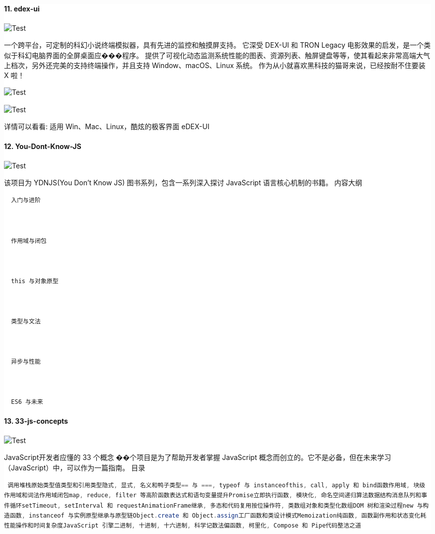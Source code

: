    
  #### 11. edex-ui 
   
   ![Test](https://oscimg.oschina.net/oscnet/0b9d6330-8ecf-4e5c-8a03-803bc05ae955.png  '前端月趋势榜-3 月最流行的 20 个前端开源项目 - 0403') 
   
  一个跨平台，可定制的科幻小说终端模拟器，具有先进的监控和触摸屏支持。 
  它深受 DEX-UI 和 TRON Legacy 电影效果的启发，是一个类似于科幻电脑界面的全屏桌面应���程序。 
  提供了可视化动态监测系统性能的图表、资源列表、触屏键盘等等，使其看起来非常高端大气上档次，另外还完美的支持终端操作，并且支持 Window、macOS、Linux 系统。 
  作为从小就喜欢黑科技的猫哥来说，已经按耐不住要装 X 啦！ 
   
   ![Test](https://oscimg.oschina.net/oscnet/0b9d6330-8ecf-4e5c-8a03-803bc05ae955.png  '前端月趋势榜-3 月最流行的 20 个前端开源项目 - 0403') 
   
   
   ![Test](https://oscimg.oschina.net/oscnet/0b9d6330-8ecf-4e5c-8a03-803bc05ae955.png  '前端月趋势榜-3 月最流行的 20 个前端开源项目 - 0403') 
   
  详情可以看看: 适用 Win、Mac、Linux，酷炫的极客界面 eDEX-UI 
   
   
  #### 12. You-Dont-Know-JS 
   
   ![Test](https://oscimg.oschina.net/oscnet/0b9d6330-8ecf-4e5c-8a03-803bc05ae955.png  '前端月趋势榜-3 月最流行的 20 个前端开源项目 - 0403') 
   
  该项目为 YDNJS(You Don’t Know JS) 图书系列，包含一系列深入探讨 JavaScript 语言核心机制的书籍。 
  内容大纲 
   
    
    
      入门与进阶 
     
    
    
      作用域与闭包 
     
    
    
      this 与对象原型 
     
    
    
      类型与文法 
     
    
    
      异步与性能 
     
    
    
      ES6 与未来 
     
   
   
   
  #### 13. 33-js-concepts 
   
   ![Test](https://oscimg.oschina.net/oscnet/0b9d6330-8ecf-4e5c-8a03-803bc05ae955.png  '前端月趋势榜-3 月最流行的 20 个前端开源项目 - 0403') 
   
  JavaScript开发者应懂的 33 个概念 
  ��个项目是为了帮助开发者掌握 JavaScript 概念而创立的。它不是必备，但在未来学习（JavaScript）中，可以作为一篇指南。 
  目录 
   
 ```java 
  调用堆栈原始类型值类型和引用类型隐式, 显式, 名义和鸭子类型== 与 ===, typeof 与 instanceofthis, call, apply 和 bind函数作用域, 块级作用域和词法作用域闭包map, reduce, filter 等高阶函数表达式和语句变量提升Promise立即执行函数, 模块化, 命名空间递归算法数据结构消息队列和事件循环setTimeout, setInterval 和 requestAnimationFrame继承, 多态和代码复用按位操作符, 类数组对象和类型化数组DOM 树和渲染过程new 与构造函数, instanceof 与实例原型继承与原型链Object.create 和 Object.assign工厂函数和类设计模式Memoization纯函数, 函数副作用和状态变化耗性能操作和时间复杂度JavaScript 引擎二进制, 十进制, 十六进制, 科学记数法偏函数, 柯里化, Compose 和 Pipe代码整洁之道
  ``` 
  